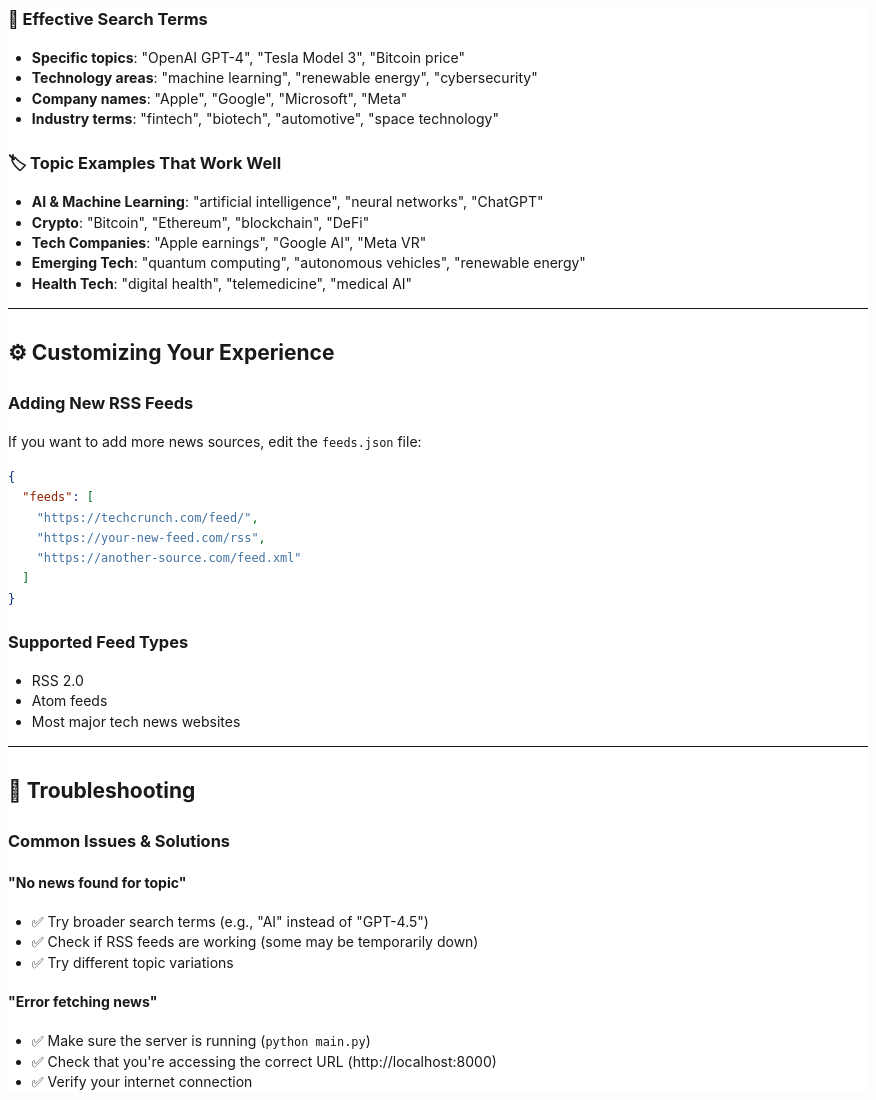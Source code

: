 ### **🎯 Effective Search Terms**
- **Specific topics**: "OpenAI GPT-4", "Tesla Model 3", "Bitcoin price"
- **Technology areas**: "machine learning", "renewable energy", "cybersecurity"
- **Company names**: "Apple", "Google", "Microsoft", "Meta"
- **Industry terms**: "fintech", "biotech", "automotive", "space technology"

### **🏷️ Topic Examples That Work Well**
- **AI & Machine Learning**: "artificial intelligence", "neural networks", "ChatGPT"
- **Crypto**: "Bitcoin", "Ethereum", "blockchain", "DeFi"
- **Tech Companies**: "Apple earnings", "Google AI", "Meta VR"
- **Emerging Tech**: "quantum computing", "autonomous vehicles", "renewable energy"
- **Health Tech**: "digital health", "telemedicine", "medical AI"

---

## ⚙️ **Customizing Your Experience**

### **Adding New RSS Feeds**
If you want to add more news sources, edit the `feeds.json` file:

```json
{
  "feeds": [
    "https://techcrunch.com/feed/",
    "https://your-new-feed.com/rss",
    "https://another-source.com/feed.xml"
  ]
}
```

### **Supported Feed Types**
- RSS 2.0
- Atom feeds
- Most major tech news websites

---

## 🚨 **Troubleshooting**

### **Common Issues & Solutions**

#### **"No news found for topic"**
- ✅ Try broader search terms (e.g., "AI" instead of "GPT-4.5")
- ✅ Check if RSS feeds are working (some may be temporarily down)
- ✅ Try different topic variations

#### **"Error fetching news"**
- ✅ Make sure the server is running (`python main.py`)
- ✅ Check that you're accessing the correct URL (http://localhost:8000)
- ✅ Verify your internet connection

